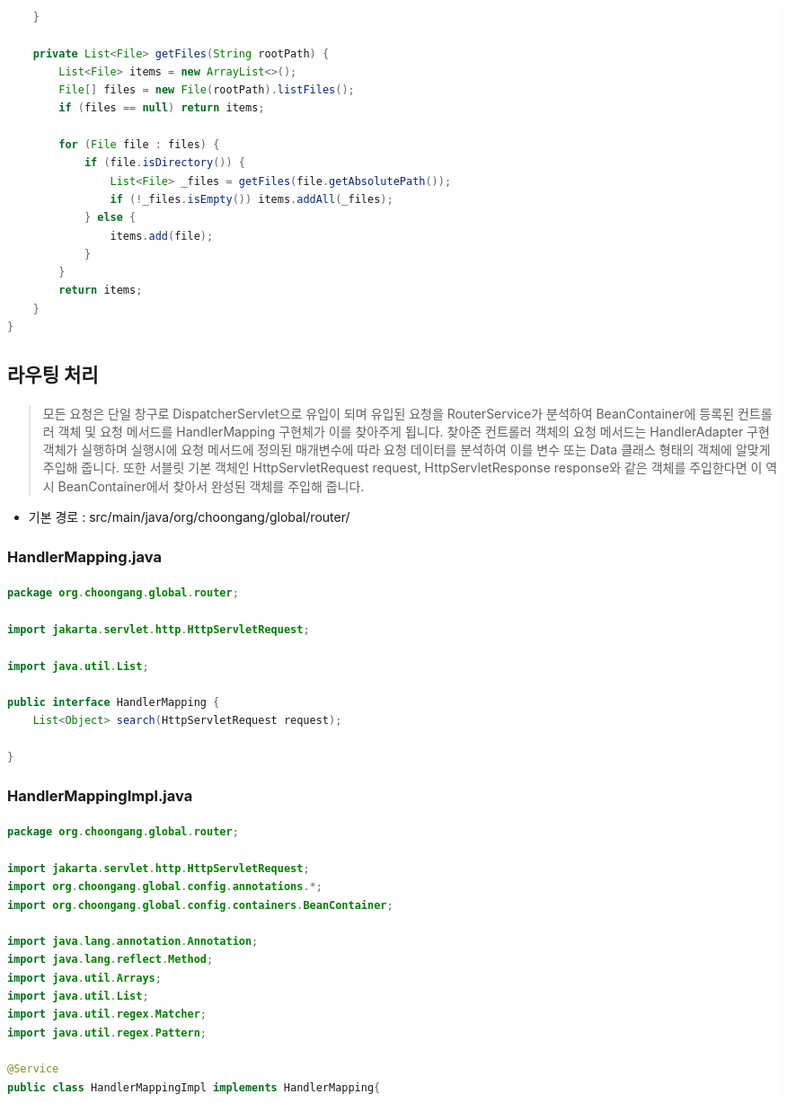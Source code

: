 ```java
    }

    private List<File> getFiles(String rootPath) {
        List<File> items = new ArrayList<>();
        File[] files = new File(rootPath).listFiles();
        if (files == null) return items;

        for (File file : files) {
            if (file.isDirectory()) {
                List<File> _files = getFiles(file.getAbsolutePath());
                if (!_files.isEmpty()) items.addAll(_files);
            } else {
                items.add(file);
            }
        }
        return items;
    }
}
```

## 라우팅 처리 

> 모든 요청은 단일 창구로 DispatcherServlet으로 유입이 되며 유입된 요청을 RouterService가 분석하여 BeanContainer에 등록된 컨트롤러 객체 및 요청 메서드를 HandlerMapping 구현체가 이를 찾아주게 됩니다. 찾아준 컨트롤러 객체의 요청 메서드는 HandlerAdapter 구현 객체가 실행하며 실행시에 요청 메서드에 정의된 매개변수에 따라 요청 데이터를 분석하여 이를 변수 또는 Data 클래스 형태의 객체에 알맞게 주입해 줍니다. 또한 서블릿 기본 객체인 HttpServletRequest request, HttpServletResponse response와 같은 객체를 주입한다면 이 역시 BeanContainer에서 찾아서 완성된 객체를 주입해 줍니다.

- 기본 경로 : src/main/java/org/choongang/global/router/

### HandlerMapping.java 

```java
package org.choongang.global.router;

import jakarta.servlet.http.HttpServletRequest;

import java.util.List;

public interface HandlerMapping {
    List<Object> search(HttpServletRequest request);

}
```

### HandlerMappingImpl.java 

```java
package org.choongang.global.router;

import jakarta.servlet.http.HttpServletRequest;
import org.choongang.global.config.annotations.*;
import org.choongang.global.config.containers.BeanContainer;

import java.lang.annotation.Annotation;
import java.lang.reflect.Method;
import java.util.Arrays;
import java.util.List;
import java.util.regex.Matcher;
import java.util.regex.Pattern;

@Service
public class HandlerMappingImpl implements HandlerMapping{


```